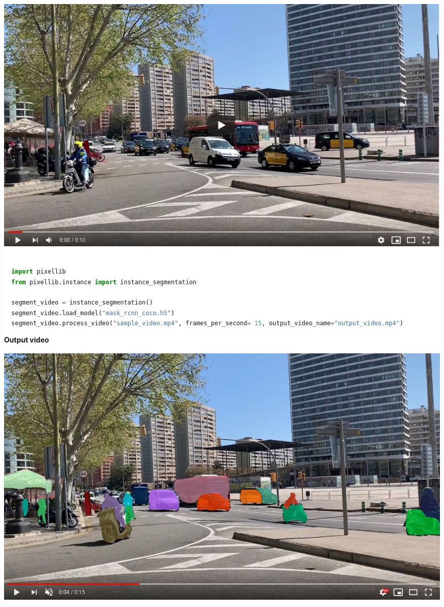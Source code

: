 [![alt_myvid1](Images/new_vid1.jpg)](https://www.youtube.com/watch?v=EivIBccZURA)


```python

  import pixellib
  from pixellib.instance import instance_segmentation

  segment_video = instance_segmentation()
  segment_video.load_model("mask_rcnn_coco.h5")
  segment_video.process_video("sample_video.mp4", frames_per_second= 15, output_video_name="output_video.mp4")
```
**Output video**

[![alt_myvid2](Images/vid.jpg)](https://www.youtube.com/watch?v=yu03363mlNM)